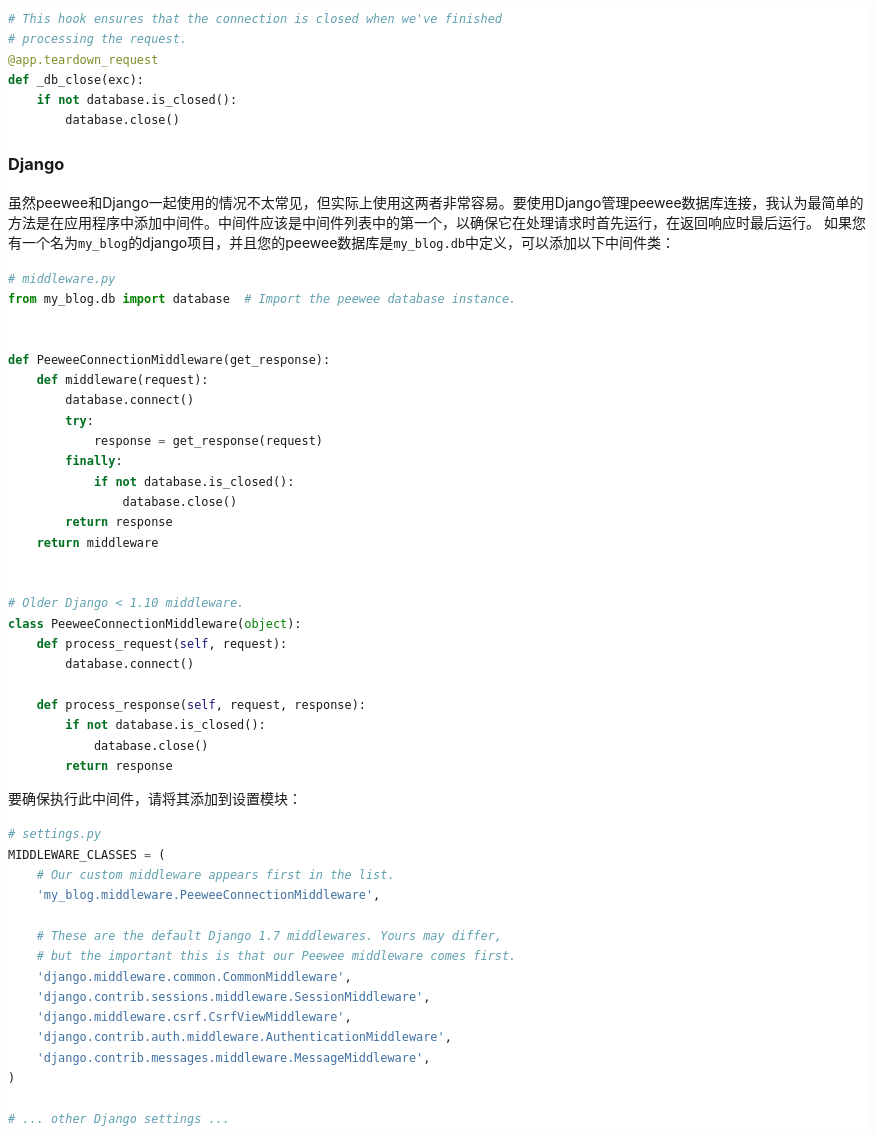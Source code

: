 ```python
# This hook ensures that the connection is closed when we've finished
# processing the request.
@app.teardown_request
def _db_close(exc):
    if not database.is_closed():
        database.close()
```

### Django

虽然peewee和Django一起使用的情况不太常见，但实际上使用这两者非常容易。要使用Django管理peewee数据库连接，我认为最简单的方法是在应用程序中添加中间件。中间件应该是中间件列表中的第一个，以确保它在处理请求时首先运行，在返回响应时最后运行。
如果您有一个名为`my_blog`的django项目，并且您的peewee数据库是`my_blog.db`中定义，可以添加以下中间件类：

```python
# middleware.py
from my_blog.db import database  # Import the peewee database instance.


def PeeweeConnectionMiddleware(get_response):
    def middleware(request):
        database.connect()
        try:
            response = get_response(request)
        finally:
            if not database.is_closed():
                database.close()
        return response
    return middleware


# Older Django < 1.10 middleware.
class PeeweeConnectionMiddleware(object):
    def process_request(self, request):
        database.connect()

    def process_response(self, request, response):
        if not database.is_closed():
            database.close()
        return response
```

要确保执行此中间件，请将其添加到设置模块：

```python
# settings.py
MIDDLEWARE_CLASSES = (
    # Our custom middleware appears first in the list.
    'my_blog.middleware.PeeweeConnectionMiddleware',

    # These are the default Django 1.7 middlewares. Yours may differ,
    # but the important this is that our Peewee middleware comes first.
    'django.middleware.common.CommonMiddleware',
    'django.contrib.sessions.middleware.SessionMiddleware',
    'django.middleware.csrf.CsrfViewMiddleware',
    'django.contrib.auth.middleware.AuthenticationMiddleware',
    'django.contrib.messages.middleware.MessageMiddleware',
)

# ... other Django settings ...
```
